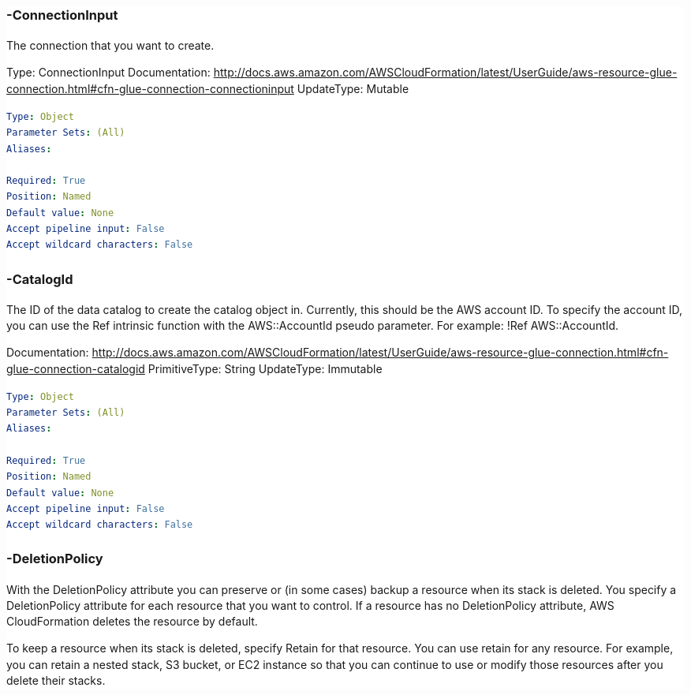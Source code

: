 ### -ConnectionInput
The connection that you want to create.

Type: ConnectionInput
Documentation: http://docs.aws.amazon.com/AWSCloudFormation/latest/UserGuide/aws-resource-glue-connection.html#cfn-glue-connection-connectioninput
UpdateType: Mutable

```yaml
Type: Object
Parameter Sets: (All)
Aliases:

Required: True
Position: Named
Default value: None
Accept pipeline input: False
Accept wildcard characters: False
```

### -CatalogId
The ID of the data catalog to create the catalog object in.
Currently, this should be the AWS account ID.
To specify the account ID, you can use the Ref intrinsic function with the AWS::AccountId pseudo parameter.
For example: !Ref AWS::AccountId.

Documentation: http://docs.aws.amazon.com/AWSCloudFormation/latest/UserGuide/aws-resource-glue-connection.html#cfn-glue-connection-catalogid
PrimitiveType: String
UpdateType: Immutable

```yaml
Type: Object
Parameter Sets: (All)
Aliases:

Required: True
Position: Named
Default value: None
Accept pipeline input: False
Accept wildcard characters: False
```

### -DeletionPolicy
With the DeletionPolicy attribute you can preserve or (in some cases) backup a resource when its stack is deleted.
You specify a DeletionPolicy attribute for each resource that you want to control.
If a resource has no DeletionPolicy attribute, AWS CloudFormation deletes the resource by default.

To keep a resource when its stack is deleted, specify Retain for that resource.
You can use retain for any resource.
For example, you can retain a nested stack, S3 bucket, or EC2 instance so that you can continue to use or modify those resources after you delete their stacks.
